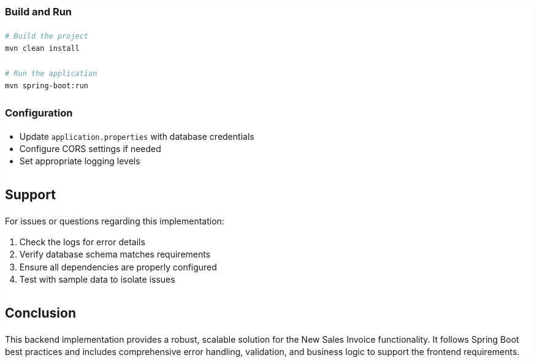### Build and Run
```bash
# Build the project
mvn clean install

# Run the application
mvn spring-boot:run
```

### Configuration
- Update `application.properties` with database credentials
- Configure CORS settings if needed
- Set appropriate logging levels

## Support

For issues or questions regarding this implementation:
1. Check the logs for error details
2. Verify database schema matches requirements
3. Ensure all dependencies are properly configured
4. Test with sample data to isolate issues

## Conclusion

This backend implementation provides a robust, scalable solution for the New Sales Invoice functionality. It follows Spring Boot best practices and includes comprehensive error handling, validation, and business logic to support the frontend requirements.
